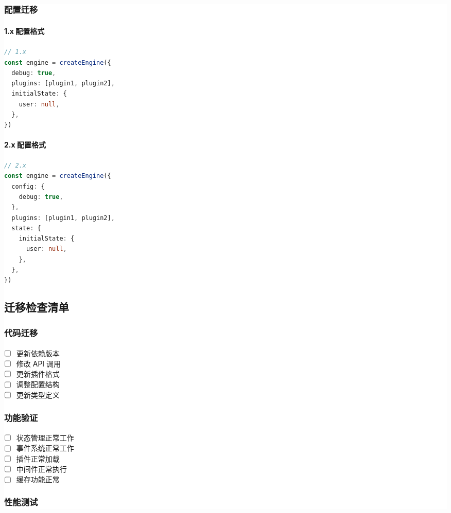 ### 配置迁移

#### 1.x 配置格式

```typescript
// 1.x
const engine = createEngine({
  debug: true,
  plugins: [plugin1, plugin2],
  initialState: {
    user: null,
  },
})
```

#### 2.x 配置格式

```typescript
// 2.x
const engine = createEngine({
  config: {
    debug: true,
  },
  plugins: [plugin1, plugin2],
  state: {
    initialState: {
      user: null,
    },
  },
})
```

## 迁移检查清单

### 代码迁移

- [ ] 更新依赖版本
- [ ] 修改 API 调用
- [ ] 更新插件格式
- [ ] 调整配置结构
- [ ] 更新类型定义

### 功能验证

- [ ] 状态管理正常工作
- [ ] 事件系统正常工作
- [ ] 插件正常加载
- [ ] 中间件正常执行
- [ ] 缓存功能正常

### 性能测试
